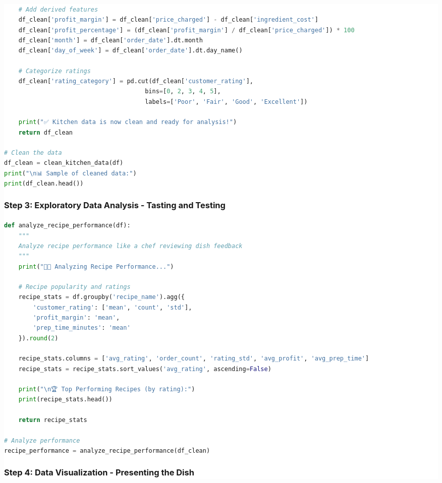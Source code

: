 ```python
    # Add derived features
    df_clean['profit_margin'] = df_clean['price_charged'] - df_clean['ingredient_cost']
    df_clean['profit_percentage'] = (df_clean['profit_margin'] / df_clean['price_charged']) * 100
    df_clean['month'] = df_clean['order_date'].dt.month
    df_clean['day_of_week'] = df_clean['order_date'].dt.day_name()
    
    # Categorize ratings
    df_clean['rating_category'] = pd.cut(df_clean['customer_rating'], 
                                       bins=[0, 2, 3, 4, 5], 
                                       labels=['Poor', 'Fair', 'Good', 'Excellent'])
    
    print("✅ Kitchen data is now clean and ready for analysis!")
    return df_clean

# Clean the data
df_clean = clean_kitchen_data(df)
print("\n📊 Sample of cleaned data:")
print(df_clean.head())
```

### Step 3: Exploratory Data Analysis - Tasting and Testing

```python
def analyze_recipe_performance(df):
    """
    Analyze recipe performance like a chef reviewing dish feedback
    """
    print("👩‍🍳 Analyzing Recipe Performance...")
    
    # Recipe popularity and ratings
    recipe_stats = df.groupby('recipe_name').agg({
        'customer_rating': ['mean', 'count', 'std'],
        'profit_margin': 'mean',
        'prep_time_minutes': 'mean'
    }).round(2)
    
    recipe_stats.columns = ['avg_rating', 'order_count', 'rating_std', 'avg_profit', 'avg_prep_time']
    recipe_stats = recipe_stats.sort_values('avg_rating', ascending=False)
    
    print("\n🏆 Top Performing Recipes (by rating):")
    print(recipe_stats.head())
    
    return recipe_stats

# Analyze performance
recipe_performance = analyze_recipe_performance(df_clean)
```

### Step 4: Data Visualization - Presenting the Dish
